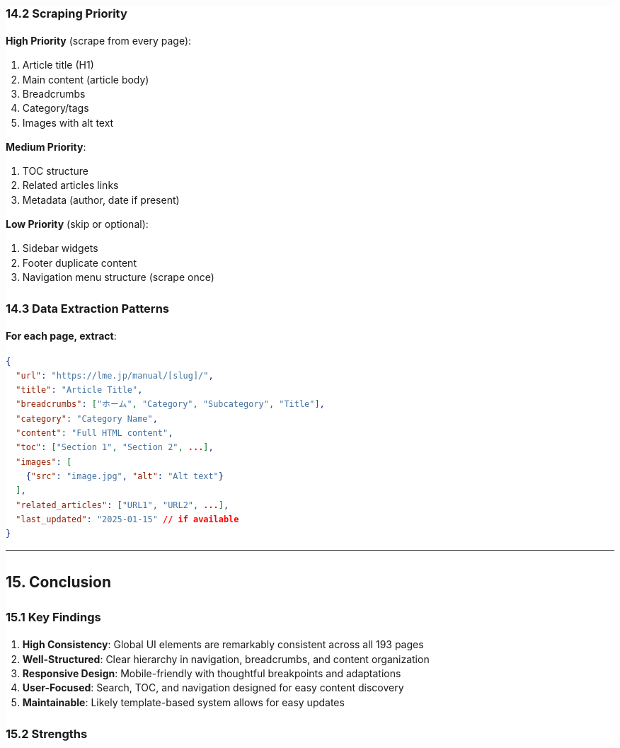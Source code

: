 ### 14.2 Scraping Priority

**High Priority** (scrape from every page):
1. Article title (H1)
2. Main content (article body)
3. Breadcrumbs
4. Category/tags
5. Images with alt text

**Medium Priority**:
1. TOC structure
2. Related articles links
3. Metadata (author, date if present)

**Low Priority** (skip or optional):
1. Sidebar widgets
2. Footer duplicate content
3. Navigation menu structure (scrape once)

### 14.3 Data Extraction Patterns

**For each page, extract**:
```json
{
  "url": "https://lme.jp/manual/[slug]/",
  "title": "Article Title",
  "breadcrumbs": ["ホーム", "Category", "Subcategory", "Title"],
  "category": "Category Name",
  "content": "Full HTML content",
  "toc": ["Section 1", "Section 2", ...],
  "images": [
    {"src": "image.jpg", "alt": "Alt text"}
  ],
  "related_articles": ["URL1", "URL2", ...],
  "last_updated": "2025-01-15" // if available
}
```

---

## 15. Conclusion

### 15.1 Key Findings

1. **High Consistency**: Global UI elements are remarkably consistent across all 193 pages
2. **Well-Structured**: Clear hierarchy in navigation, breadcrumbs, and content organization
3. **Responsive Design**: Mobile-friendly with thoughtful breakpoints and adaptations
4. **User-Focused**: Search, TOC, and navigation designed for easy content discovery
5. **Maintainable**: Likely template-based system allows for easy updates

### 15.2 Strengths
